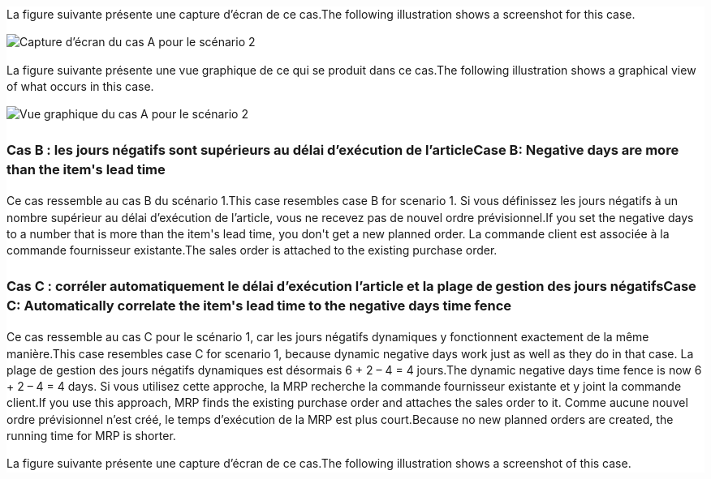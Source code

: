 <span data-ttu-id="1bf8a-186">La figure suivante présente une capture d’écran de ce cas.</span><span class="sxs-lookup"><span data-stu-id="1bf8a-186">The following illustration shows a screenshot for this case.</span></span>

![Capture d’écran du cas A pour le scénario 2](./media/negative-days-9.png)

<span data-ttu-id="1bf8a-188">La figure suivante présente une vue graphique de ce qui se produit dans ce cas.</span><span class="sxs-lookup"><span data-stu-id="1bf8a-188">The following illustration shows a graphical view of what occurs in this case.</span></span>

![Vue graphique du cas A pour le scénario 2](./media/negative-days-10.png)

### <a name="case-b-negative-days-are-more-than-the-items-lead-time"></a><span data-ttu-id="1bf8a-190">Cas B : les jours négatifs sont supérieurs au délai d’exécution de l’article</span><span class="sxs-lookup"><span data-stu-id="1bf8a-190">Case B: Negative days are more than the item's lead time</span></span>

<span data-ttu-id="1bf8a-191">Ce cas ressemble au cas B du scénario 1.</span><span class="sxs-lookup"><span data-stu-id="1bf8a-191">This case resembles case B for scenario 1.</span></span> <span data-ttu-id="1bf8a-192">Si vous définissez les jours négatifs à un nombre supérieur au délai d’exécution de l’article, vous ne recevez pas de nouvel ordre prévisionnel.</span><span class="sxs-lookup"><span data-stu-id="1bf8a-192">If you set the negative days to a number that is more than the item's lead time, you don't get a new planned order.</span></span> <span data-ttu-id="1bf8a-193">La commande client est associée à la commande fournisseur existante.</span><span class="sxs-lookup"><span data-stu-id="1bf8a-193">The sales order is attached to the existing purchase order.</span></span>

### <a name="case-c-automatically-correlate-the-items-lead-time-to-the-negative-days-time-fence"></a><span data-ttu-id="1bf8a-194">Cas C : corréler automatiquement le délai d’exécution l’article et la plage de gestion des jours négatifs</span><span class="sxs-lookup"><span data-stu-id="1bf8a-194">Case C: Automatically correlate the item's lead time to the negative days time fence</span></span>

<span data-ttu-id="1bf8a-195">Ce cas ressemble au cas C pour le scénario 1, car les jours négatifs dynamiques y fonctionnent exactement de la même manière.</span><span class="sxs-lookup"><span data-stu-id="1bf8a-195">This case resembles case C for scenario 1, because dynamic negative days work just as well as they do in that case.</span></span> <span data-ttu-id="1bf8a-196">La plage de gestion des jours négatifs dynamiques est désormais 6 + 2 – 4 = 4 jours.</span><span class="sxs-lookup"><span data-stu-id="1bf8a-196">The dynamic negative days time fence is now 6 + 2 – 4 = 4 days.</span></span> <span data-ttu-id="1bf8a-197">Si vous utilisez cette approche, la MRP recherche la commande fournisseur existante et y joint la commande client.</span><span class="sxs-lookup"><span data-stu-id="1bf8a-197">If you use this approach, MRP finds the existing purchase order and attaches the sales order to it.</span></span> <span data-ttu-id="1bf8a-198">Comme aucune nouvel ordre prévisionnel n’est créé, le temps d’exécution de la MRP est plus court.</span><span class="sxs-lookup"><span data-stu-id="1bf8a-198">Because no new planned orders are created, the running time for MRP is shorter.</span></span>

<span data-ttu-id="1bf8a-199">La figure suivante présente une capture d’écran de ce cas.</span><span class="sxs-lookup"><span data-stu-id="1bf8a-199">The following illustration shows a screenshot of this case.</span></span>
